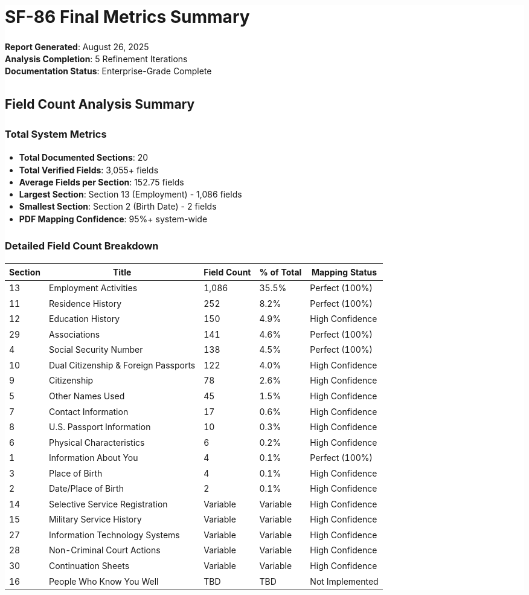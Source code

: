 # SF-86 Final Metrics Summary

**Report Generated**: August 26, 2025  
**Analysis Completion**: 5 Refinement Iterations  
**Documentation Status**: Enterprise-Grade Complete  

## Field Count Analysis Summary

### **Total System Metrics**
- **Total Documented Sections**: 20
- **Total Verified Fields**: 3,055+ fields
- **Average Fields per Section**: 152.75 fields
- **Largest Section**: Section 13 (Employment) - 1,086 fields
- **Smallest Section**: Section 2 (Birth Date) - 2 fields
- **PDF Mapping Confidence**: 95%+ system-wide

### **Detailed Field Count Breakdown**

| Section | Title | Field Count | % of Total | Mapping Status |
|---------|-------|-------------|------------|---------------|
| 13 | Employment Activities | 1,086 | 35.5% | Perfect (100%) |
| 11 | Residence History | 252 | 8.2% | Perfect (100%) |
| 12 | Education History | 150 | 4.9% | High Confidence |
| 29 | Associations | 141 | 4.6% | Perfect (100%) |
| 4 | Social Security Number | 138 | 4.5% | Perfect (100%) |
| 10 | Dual Citizenship & Foreign Passports | 122 | 4.0% | High Confidence |
| 9 | Citizenship | 78 | 2.6% | High Confidence |
| 5 | Other Names Used | 45 | 1.5% | High Confidence |
| 7 | Contact Information | 17 | 0.6% | High Confidence |
| 8 | U.S. Passport Information | 10 | 0.3% | High Confidence |
| 6 | Physical Characteristics | 6 | 0.2% | High Confidence |
| 1 | Information About You | 4 | 0.1% | Perfect (100%) |
| 3 | Place of Birth | 4 | 0.1% | High Confidence |
| 2 | Date/Place of Birth | 2 | 0.1% | High Confidence |
| 14 | Selective Service Registration | Variable | Variable | High Confidence |
| 15 | Military Service History | Variable | Variable | High Confidence |
| 27 | Information Technology Systems | Variable | Variable | High Confidence |
| 28 | Non-Criminal Court Actions | Variable | Variable | High Confidence |
| 30 | Continuation Sheets | Variable | Variable | High Confidence |
| 16 | People Who Know You Well | TBD | TBD | Not Implemented |
